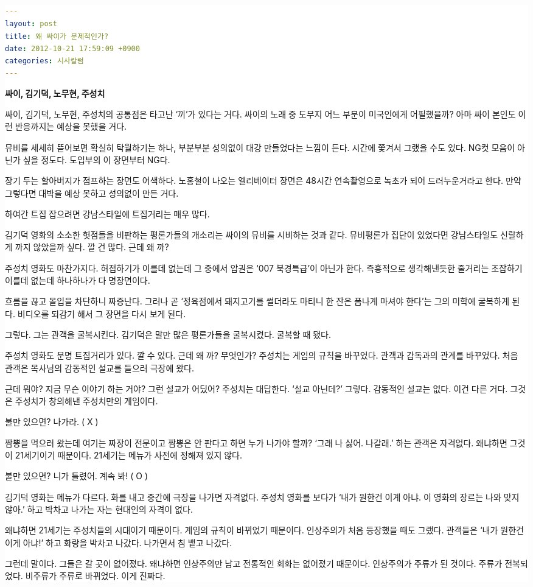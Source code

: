 ```yaml
---
layout: post
title: 왜 싸이가 문제적인가?
date: 2012-10-21 17:59:09 +0900
categories: 시사칼럼
---
```

   
**싸이, 김기덕, 노무현, 주성치** 

 싸이, 김기덕, 노무현, 주성치의 공통점은 타고난 ‘끼’가 있다는 거다. 싸이의 노래 중 도무지 어느 부분이 미국인에게 어필했을까? 아마 싸이 본인도 이런 반응까지는 예상을 못했을 거다. 



뮤비를 세세히 뜯어보면 확실히 탁월하기는 하나, 부분부분 성의없이 대강 만들었다는 느낌이 든다. 시간에 쫓겨서 그랬을 수도 있다. NG컷 모음이 아닌가 싶을 정도다. 도입부의 이 장면부터 NG다.





 장기 두는 할아버지가 점프하는 장면도 어색하다. 노홍철이 나오는 엘리베이터 장면은 48시간 연속촬영으로 녹초가 되어 드러누운거라고 한다. 만약 그렇다면 대박을 예상 못하고 성의없이 만든 거다. 

 하여간 트집 잡으려면 강남스타일에 트집거리는 매우 많다. 

 김기덕 영화의 소소한 헛점들을 비판하는 평론가들의 개소리는 싸이의 뮤비를 시비하는 것과 같다. 뮤비평론가 집단이 있었다면 강남스타일도 신랄하게 까지 않았을까 싶다. 깔 건 많다. 근데 왜 까? 

 주성치 영화도 마찬가지다. 허접하기가 이를데 없는데 그 중에서 압권은 ‘007 북경특급’이 아닌가 한다. 즉흥적으로 생각해낸듯한 줄거리는 조잡하기 이를데 없는데 하나하나가 다 명장면이다. 



 흐름을 끊고 몰입을 차단하니 짜증난다. 그러나 곧 ‘정육점에서 돼지고기를 썰더라도 마티니 한 잔은 폼나게 마셔야 한다’는 그의 미학에 굴복하게 된다. 비디오를 되감기 해서 그 장면을 다시 보게 된다. 

 그렇다. 그는 관객을 굴복시킨다. 김기덕은 말만 많은 평론가들을 굴복시켰다. 굴복할 때 됐다. 

 주성치 영화도 분명 트집거리가 있다. 깔 수 있다. 근데 왜 까? 무엇인가? 주성치는 게임의 규칙을 바꾸었다. 관객과 감독과의 관계를 바꾸었다. 처음 관객은 목사님의 감동적인 설교를 들으러 극장에 왔다. 

 근데 뭐야? 지금 무슨 이야기 하는 거야? 그런 설교가 어딨어? 주성치는 대답한다. ‘설교 아닌데?’ 그렇다. 감동적인 설교는 없다. 이건 다른 거다. 그것은 주성치가 창의해낸 주성치만의 게임이다. 

 불만 있으면? 나가라. ( X ) 

 짬뽕을 먹으러 왔는데 여기는 짜장이 전문이고 짬뽕은 안 판다고 하면 누가 나가야 할까? ‘그래 나 싫어. 나갈래.’ 하는 관객은 자격없다. 왜냐하면 그것이 21세기이기 때문이다. 21세기는 메뉴가 사전에 정해져 있지 않다. 

 불만 있으면? 니가 틀렸어. 계속 봐! ( O ) 

 김기덕 영화는 메뉴가 다르다. 화를 내고 중간에 극장을 나가면 자격없다. 주성치 영화를 보다가 ‘내가 원한건 이게 아냐. 이 영화의 장르는 나와 맞지 않아.’ 하고 박차고 나가는 자는 현대인의 자격이 없다. 

 왜냐하면 21세기는 주성치들의 시대이기 때문이다. 게임의 규칙이 바뀌었기 때문이다. 인상주의가 처음 등장했을 때도 그랬다. 관객들은 ‘내가 원한건 이게 아냐!’ 하고 화랑을 박차고 나갔다. 나가면서 침 뱉고 나갔다. 



그런데 말이다. 그들은 갈 곳이 없어졌다. 왜냐하면 인상주의만 남고 전통적인 회화는 없어졌기 때문이다. 인상주의가 주류가 된 것이다. 주류가 전복되었다. 비주류가 주류로 바뀌었다. 이게 진짜다.
